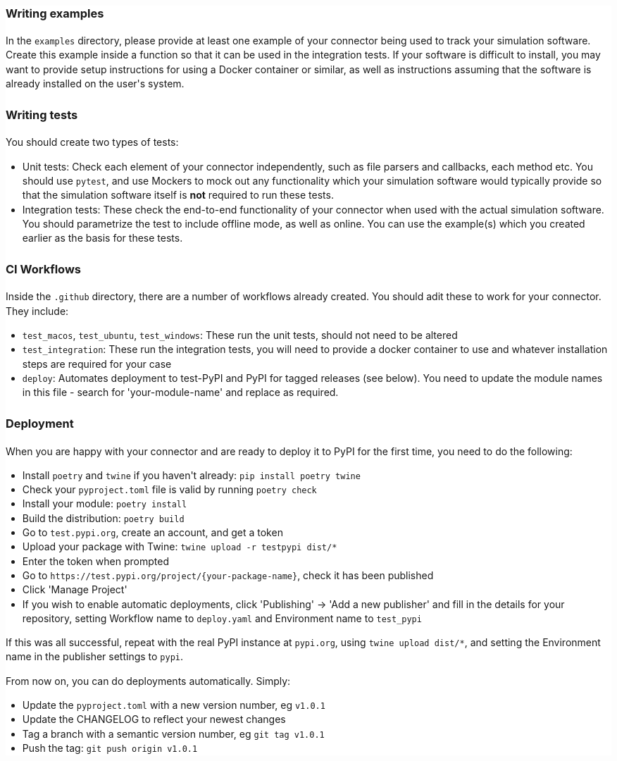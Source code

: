 
### Writing examples
In the `examples` directory, please provide at least one example of your connector being used to track your simulation software. Create this example inside a function so that it can be used in the integration tests. If your software is difficult to install, you may want to provide setup instructions for using a Docker container or similar, as well as instructions assuming that the software is already installed on the user's system.

### Writing tests
You should create two types of tests:

* Unit tests: Check each element of your connector independently, such as file parsers and callbacks, each method etc. You should use `pytest`, and use Mockers to mock out any functionality which your simulation software would typically provide so that the simulation software itself is **not** required to run these tests.
* Integration tests: These check the end-to-end functionality of your connector when used with the actual simulation software. You should parametrize the test to include offline mode, as well as online. You can use the example(s) which you created earlier as the basis for these tests.

### CI Workflows
Inside the `.github` directory, there are a number of workflows already created. You should adit these to work for your connector. They include:

* `test_macos`, `test_ubuntu`, `test_windows`: These run the unit tests, should not need to be altered
* `test_integration`: These run the integration tests, you will need to provide a docker container to use and whatever installation steps are required for your case
* `deploy`: Automates deployment to test-PyPI and PyPI for tagged releases (see below). You need to update the module names in this file - search for 'your-module-name' and replace as required.

### Deployment
When you are happy with your connector and are ready to deploy it to PyPI for the first time, you need to do the following:

* Install `poetry` and `twine` if you haven't already: `pip install poetry twine`
* Check your `pyproject.toml` file is valid by running `poetry check`
* Install your module: `poetry install`
* Build the distribution: `poetry build`
* Go to `test.pypi.org`, create an account, and get a token
* Upload your package with Twine: `twine upload -r testpypi dist/*`
* Enter the token when prompted
* Go to `https://test.pypi.org/project/{your-package-name}`, check it has been published
* Click 'Manage Project'
* If you wish to enable automatic deployments, click 'Publishing' -> 'Add a new publisher' and fill in the details for your repository, setting Workflow name to `deploy.yaml` and Environment name to `test_pypi`

If this was all successful, repeat with the real PyPI instance at `pypi.org`, using `twine upload dist/*`, and setting the Environment name in the publisher settings to `pypi`.

From now on, you can do deployments automatically. Simply:

* Update the `pyproject.toml` with a new version number, eg `v1.0.1`
* Update the CHANGELOG to reflect your newest changes
* Tag a branch with a semantic version number, eg `git tag v1.0.1`
* Push the tag: `git push origin v1.0.1`
